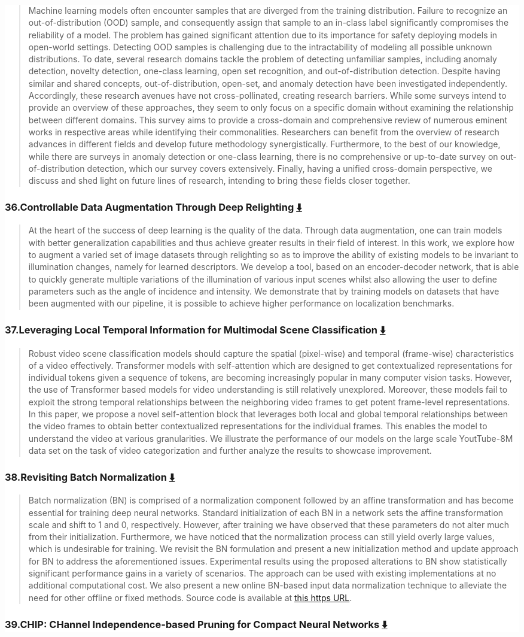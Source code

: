 >  Machine learning models often encounter samples that are diverged from the training distribution. Failure to recognize an out-of-distribution (OOD) sample, and consequently assign that sample to an in-class label significantly compromises the reliability of a model. The problem has gained significant attention due to its importance for safety deploying models in open-world settings. Detecting OOD samples is challenging due to the intractability of modeling all possible unknown distributions. To date, several research domains tackle the problem of detecting unfamiliar samples, including anomaly detection, novelty detection, one-class learning, open set recognition, and out-of-distribution detection. Despite having similar and shared concepts, out-of-distribution, open-set, and anomaly detection have been investigated independently. Accordingly, these research avenues have not cross-pollinated, creating research barriers. While some surveys intend to provide an overview of these approaches, they seem to only focus on a specific domain without examining the relationship between different domains. This survey aims to provide a cross-domain and comprehensive review of numerous eminent works in respective areas while identifying their commonalities. Researchers can benefit from the overview of research advances in different fields and develop future methodology synergistically. Furthermore, to the best of our knowledge, while there are surveys in anomaly detection or one-class learning, there is no comprehensive or up-to-date survey on out-of-distribution detection, which our survey covers extensively. Finally, having a unified cross-domain perspective, we discuss and shed light on future lines of research, intending to bring these fields closer together.      
### 36.Controllable Data Augmentation Through Deep Relighting  [ :arrow_down: ](https://arxiv.org/pdf/2110.13996.pdf)
>  At the heart of the success of deep learning is the quality of the data. Through data augmentation, one can train models with better generalization capabilities and thus achieve greater results in their field of interest. In this work, we explore how to augment a varied set of image datasets through relighting so as to improve the ability of existing models to be invariant to illumination changes, namely for learned descriptors. We develop a tool, based on an encoder-decoder network, that is able to quickly generate multiple variations of the illumination of various input scenes whilst also allowing the user to define parameters such as the angle of incidence and intensity. We demonstrate that by training models on datasets that have been augmented with our pipeline, it is possible to achieve higher performance on localization benchmarks.      
### 37.Leveraging Local Temporal Information for Multimodal Scene Classification  [ :arrow_down: ](https://arxiv.org/pdf/2110.13992.pdf)
>  Robust video scene classification models should capture the spatial (pixel-wise) and temporal (frame-wise) characteristics of a video effectively. Transformer models with self-attention which are designed to get contextualized representations for individual tokens given a sequence of tokens, are becoming increasingly popular in many computer vision tasks. However, the use of Transformer based models for video understanding is still relatively unexplored. Moreover, these models fail to exploit the strong temporal relationships between the neighboring video frames to get potent frame-level representations. In this paper, we propose a novel self-attention block that leverages both local and global temporal relationships between the video frames to obtain better contextualized representations for the individual frames. This enables the model to understand the video at various granularities. We illustrate the performance of our models on the large scale YoutTube-8M data set on the task of video categorization and further analyze the results to showcase improvement.      
### 38.Revisiting Batch Normalization  [ :arrow_down: ](https://arxiv.org/pdf/2110.13989.pdf)
>  Batch normalization (BN) is comprised of a normalization component followed by an affine transformation and has become essential for training deep neural networks. Standard initialization of each BN in a network sets the affine transformation scale and shift to 1 and 0, respectively. However, after training we have observed that these parameters do not alter much from their initialization. Furthermore, we have noticed that the normalization process can still yield overly large values, which is undesirable for training. We revisit the BN formulation and present a new initialization method and update approach for BN to address the aforementioned issues. Experimental results using the proposed alterations to BN show statistically significant performance gains in a variety of scenarios. The approach can be used with existing implementations at no additional computational cost. We also present a new online BN-based input data normalization technique to alleviate the need for other offline or fixed methods. Source code is available at <a class="link-external link-https" href="https://github.com/osu-cvl/revisiting-bn" rel="external noopener nofollow">this https URL</a>.      
### 39.CHIP: CHannel Independence-based Pruning for Compact Neural Networks  [ :arrow_down: ](https://arxiv.org/pdf/2110.13981.pdf)